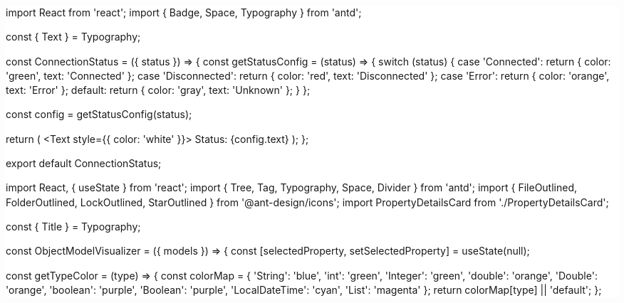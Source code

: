 
import React from 'react';
import { Badge, Space, Typography } from 'antd';

const { Text } = Typography;

const ConnectionStatus = ({ status }) => {
  const getStatusConfig = (status) => {
    switch (status) {
      case 'Connected':
        return { color: 'green', text: 'Connected' };
      case 'Disconnected':
        return { color: 'red', text: 'Disconnected' };
      case 'Error':
        return { color: 'orange', text: 'Error' };
      default:
        return { color: 'gray', text: 'Unknown' };
    }
  };

  const config = getStatusConfig(status);

  return (
    <Space>
      <Badge color={config.color} />
      <Text style={{ color: 'white' }}>
        Status: {config.text}
      </Text>
    </Space>
  );
};

export default ConnectionStatus;

import React, { useState } from 'react';
import { Tree, Tag, Typography, Space, Divider } from 'antd';
import { FileOutlined, FolderOutlined, LockOutlined, StarOutlined } from '@ant-design/icons';
import PropertyDetailsCard from './PropertyDetailsCard';

const { Title } = Typography;

const ObjectModelVisualizer = ({ models }) => {
  const [selectedProperty, setSelectedProperty] = useState(null);

  const getTypeColor = (type) => {
    const colorMap = {
      'String': 'blue',
      'int': 'green',
      'Integer': 'green',
      'double': 'orange',
      'Double': 'orange',
      'boolean': 'purple',
      'Boolean': 'purple',
      'LocalDateTime': 'cyan',
      'List': 'magenta'
    };
    return colorMap[type] || 'default';
  };
